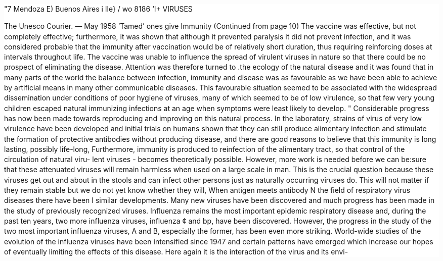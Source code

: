 "7 Mendoza E) Buenos Aires 
i 
Ile} 
/ 
wo 8186 
‘I+ VIRUSES 
  
 
The Unesco Courier. — May 1958 
‘Tamed’ ones 
give Immunity     (Continued from page 10) 
The vaccine was effective, but not completely effective; 
furthermore, it was shown that although it prevented 
paralysis it did not prevent infection, and it was 
considered probable that the immunity after vaccination 
would be of relatively short duration, thus requiring 
reinforcing doses at intervals throughout life. The 
vaccine was unable to influence the spread of virulent 
viruses in nature so that there could be no prospect of 
eliminating the disease. Attention was therefore turned 
to .the ecology of the natural disease and it was found 
that in many parts of the world the balance between 
infection, immunity and disease was as favourable as we 
have been able to achieve by artificial means in many 
other communicable diseases. 
This favourable situation seemed to be associated with 
the widespread dissemination under conditions of poor 
hygiene of viruses, many of which seemed to be of low 
virulence, so that few very young children escaped natural 
immunizing infections at an age when symptoms were 
least likely to develop. 
" Considerable progress has now been made towards 
reproducing and improving on this natural process. In 
the laboratory, strains of virus of very low virulence have 
been developed and initial trials on humans shown that 
they can still produce alimentary infection and stimulate 
the formation of protective antibodies without producing 
disease, and there are good reasons to believe that this 
immunity is long lasting, possibly life-long, Furthermore, 
immunity is produced to reinfection of the alimentary 
tract, so that control of the circulation of natural viru- 
lent viruses - becomes theoretically possible. However, 
more work is needed before we can be:sure that these 
attenuated viruses will remain harmless when used on a 
large scale in man. This is the crucial question because 
these viruses get out and about in the stools and can 
infect other persons just as naturally occurring viruses do. 
This will not matter if they remain stable but we do not 
yet know whether they will, 
When antigen meets antibody 
N the field of respiratory virus diseases there have been 
I similar developments. Many new viruses have been 
discovered and much progress has been made in the 
study of previously recognized viruses. Influenza remains 
the most important epidemic respiratory disease and, 
during the past ten years, two more influenza viruses, 
influenza ¢ and bp, have been discovered. However, the 
progress in the study of the two most important influenza 
viruses, A and B, especially the former, has been even more 
striking. World-wide studies of the evolution of the 
influenza viruses have been intensified since 1947 and 
certain patterns have emerged which increase our hopes 
of eventually limiting the effects of this disease. 
Here again it is the interaction of the virus and its envi- 